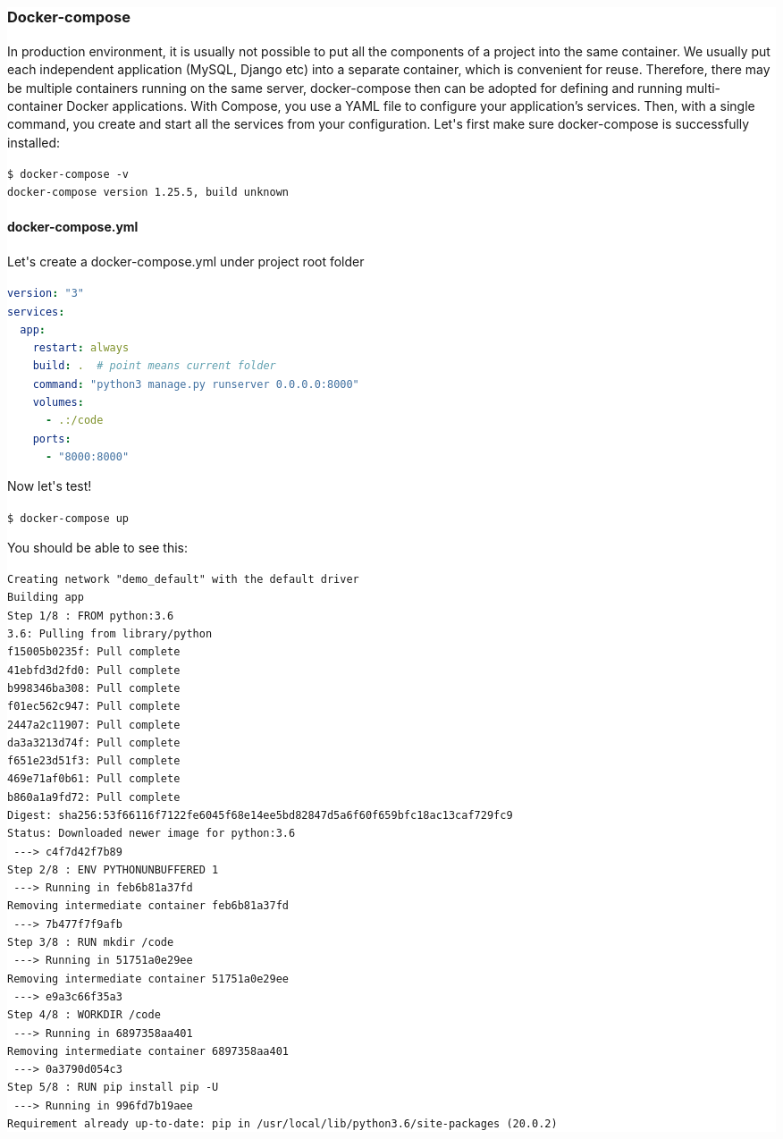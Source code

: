 ### Docker-compose
In production environment, it is usually not possible to put all the components of a project into the same container. We usually put each independent application (MySQL, Django etc) into a separate container, which is convenient for reuse. Therefore, there may be multiple containers running on the same server, docker-compose then can be adopted for defining and running multi-container Docker applications. With Compose, you use a YAML file to configure your application’s services. Then, with a single command, you create and start all the services from your configuration. Let's first make sure docker-compose is successfully installed:
```
$ docker-compose -v
docker-compose version 1.25.5, build unknown
```

#### docker-compose.yml
Let's create a docker-compose.yml under project root folder
```yml
version: "3"
services:
  app:
    restart: always
    build: .  # point means current folder
    command: "python3 manage.py runserver 0.0.0.0:8000"
    volumes:
      - .:/code
    ports:
      - "8000:8000"
```

Now let's test! 
```
$ docker-compose up
```
You should be able to see this:
```
Creating network "demo_default" with the default driver
Building app
Step 1/8 : FROM python:3.6
3.6: Pulling from library/python
f15005b0235f: Pull complete
41ebfd3d2fd0: Pull complete
b998346ba308: Pull complete
f01ec562c947: Pull complete
2447a2c11907: Pull complete
da3a3213d74f: Pull complete
f651e23d51f3: Pull complete
469e71af0b61: Pull complete
b860a1a9fd72: Pull complete
Digest: sha256:53f66116f7122fe6045f68e14ee5bd82847d5a6f60f659bfc18ac13caf729fc9
Status: Downloaded newer image for python:3.6
 ---> c4f7d42f7b89
Step 2/8 : ENV PYTHONUNBUFFERED 1
 ---> Running in feb6b81a37fd
Removing intermediate container feb6b81a37fd
 ---> 7b477f7f9afb
Step 3/8 : RUN mkdir /code
 ---> Running in 51751a0e29ee
Removing intermediate container 51751a0e29ee
 ---> e9a3c66f35a3
Step 4/8 : WORKDIR /code
 ---> Running in 6897358aa401
Removing intermediate container 6897358aa401
 ---> 0a3790d054c3
Step 5/8 : RUN pip install pip -U
 ---> Running in 996fd7b19aee
Requirement already up-to-date: pip in /usr/local/lib/python3.6/site-packages (20.0.2)
```